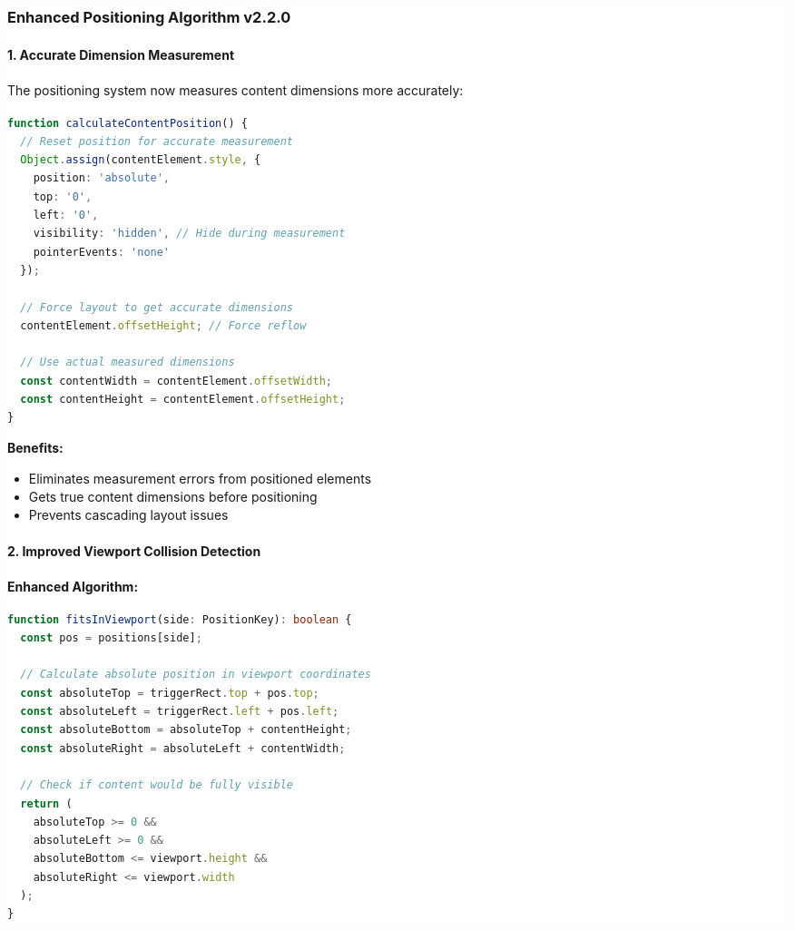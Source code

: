 
### Enhanced Positioning Algorithm v2.2.0

#### 1. Accurate Dimension Measurement
The positioning system now measures content dimensions more accurately:

```typescript
function calculateContentPosition() {
  // Reset position for accurate measurement
  Object.assign(contentElement.style, {
    position: 'absolute',
    top: '0',
    left: '0',
    visibility: 'hidden', // Hide during measurement
    pointerEvents: 'none'
  });
  
  // Force layout to get accurate dimensions
  contentElement.offsetHeight; // Force reflow
  
  // Use actual measured dimensions
  const contentWidth = contentElement.offsetWidth;
  const contentHeight = contentElement.offsetHeight;
}
```

**Benefits:**
- Eliminates measurement errors from positioned elements
- Gets true content dimensions before positioning
- Prevents cascading layout issues

#### 2. Improved Viewport Collision Detection

**Enhanced Algorithm:**
```typescript
function fitsInViewport(side: PositionKey): boolean {
  const pos = positions[side];
  
  // Calculate absolute position in viewport coordinates
  const absoluteTop = triggerRect.top + pos.top;
  const absoluteLeft = triggerRect.left + pos.left;
  const absoluteBottom = absoluteTop + contentHeight;
  const absoluteRight = absoluteLeft + contentWidth;
  
  // Check if content would be fully visible
  return (
    absoluteTop >= 0 &&
    absoluteLeft >= 0 &&
    absoluteBottom <= viewport.height &&
    absoluteRight <= viewport.width
  );
}
```
